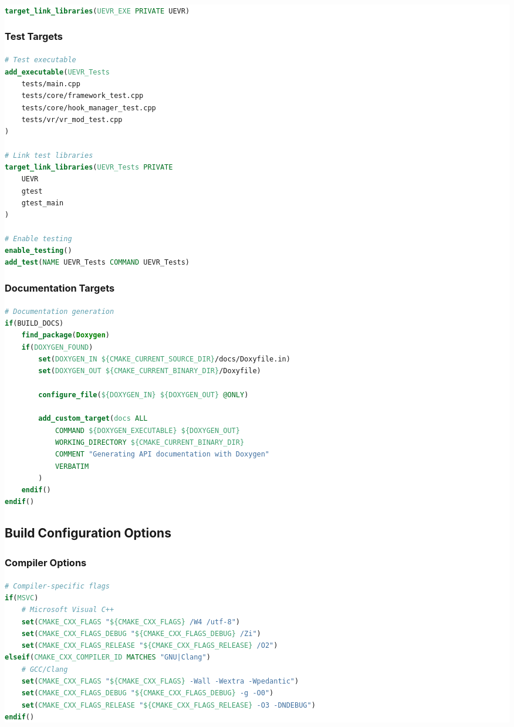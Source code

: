 ```cmake
target_link_libraries(UEVR_EXE PRIVATE UEVR)
```

### Test Targets
```cmake
# Test executable
add_executable(UEVR_Tests
    tests/main.cpp
    tests/core/framework_test.cpp
    tests/core/hook_manager_test.cpp
    tests/vr/vr_mod_test.cpp
)

# Link test libraries
target_link_libraries(UEVR_Tests PRIVATE
    UEVR
    gtest
    gtest_main
)

# Enable testing
enable_testing()
add_test(NAME UEVR_Tests COMMAND UEVR_Tests)
```

### Documentation Targets
```cmake
# Documentation generation
if(BUILD_DOCS)
    find_package(Doxygen)
    if(DOXYGEN_FOUND)
        set(DOXYGEN_IN ${CMAKE_CURRENT_SOURCE_DIR}/docs/Doxyfile.in)
        set(DOXYGEN_OUT ${CMAKE_CURRENT_BINARY_DIR}/Doxyfile)
        
        configure_file(${DOXYGEN_IN} ${DOXYGEN_OUT} @ONLY)
        
        add_custom_target(docs ALL
            COMMAND ${DOXYGEN_EXECUTABLE} ${DOXYGEN_OUT}
            WORKING_DIRECTORY ${CMAKE_CURRENT_BINARY_DIR}
            COMMENT "Generating API documentation with Doxygen"
            VERBATIM
        )
    endif()
endif()
```

## Build Configuration Options

### Compiler Options
```cmake
# Compiler-specific flags
if(MSVC)
    # Microsoft Visual C++
    set(CMAKE_CXX_FLAGS "${CMAKE_CXX_FLAGS} /W4 /utf-8")
    set(CMAKE_CXX_FLAGS_DEBUG "${CMAKE_CXX_FLAGS_DEBUG} /Zi")
    set(CMAKE_CXX_FLAGS_RELEASE "${CMAKE_CXX_FLAGS_RELEASE} /O2")
elseif(CMAKE_CXX_COMPILER_ID MATCHES "GNU|Clang")
    # GCC/Clang
    set(CMAKE_CXX_FLAGS "${CMAKE_CXX_FLAGS} -Wall -Wextra -Wpedantic")
    set(CMAKE_CXX_FLAGS_DEBUG "${CMAKE_CXX_FLAGS_DEBUG} -g -O0")
    set(CMAKE_CXX_FLAGS_RELEASE "${CMAKE_CXX_FLAGS_RELEASE} -O3 -DNDEBUG")
endif()
```